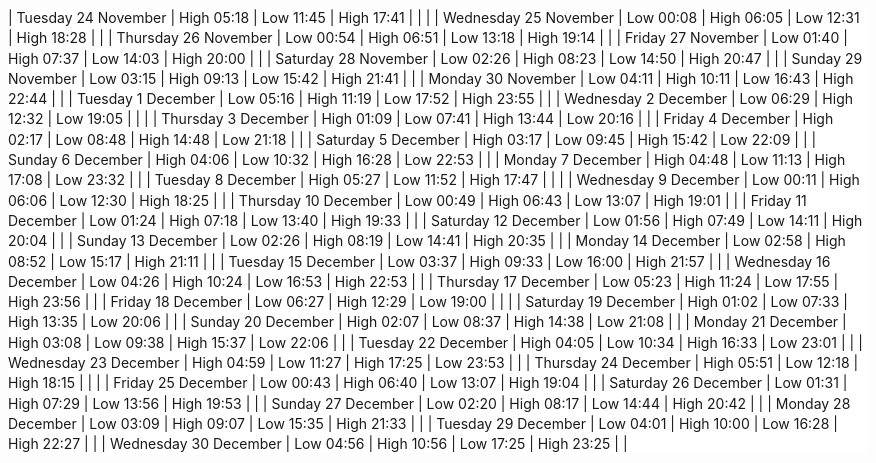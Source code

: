 | Tuesday 24 November | High 05:18 | Low 11:45 | High 17:41 |  |  | 
| Wednesday 25 November | Low 00:08 | High 06:05 | Low 12:31 | High 18:28 |  | 
| Thursday 26 November | Low 00:54 | High 06:51 | Low 13:18 | High 19:14 |  | 
| Friday 27 November | Low 01:40 | High 07:37 | Low 14:03 | High 20:00 |  | 
| Saturday 28 November | Low 02:26 | High 08:23 | Low 14:50 | High 20:47 |  | 
| Sunday 29 November | Low 03:15 | High 09:13 | Low 15:42 | High 21:41 |  | 
| Monday 30 November | Low 04:11 | High 10:11 | Low 16:43 | High 22:44 |  | 
| Tuesday 1 December | Low 05:16 | High 11:19 | Low 17:52 | High 23:55 |  | 
| Wednesday 2 December | Low 06:29 | High 12:32 | Low 19:05 |  |  | 
| Thursday 3 December | High 01:09 | Low 07:41 | High 13:44 | Low 20:16 |  | 
| Friday 4 December | High 02:17 | Low 08:48 | High 14:48 | Low 21:18 |  | 
| Saturday 5 December | High 03:17 | Low 09:45 | High 15:42 | Low 22:09 |  | 
| Sunday 6 December | High 04:06 | Low 10:32 | High 16:28 | Low 22:53 |  | 
| Monday 7 December | High 04:48 | Low 11:13 | High 17:08 | Low 23:32 |  | 
| Tuesday 8 December | High 05:27 | Low 11:52 | High 17:47 |  |  | 
| Wednesday 9 December | Low 00:11 | High 06:06 | Low 12:30 | High 18:25 |  | 
| Thursday 10 December | Low 00:49 | High 06:43 | Low 13:07 | High 19:01 |  | 
| Friday 11 December | Low 01:24 | High 07:18 | Low 13:40 | High 19:33 |  | 
| Saturday 12 December | Low 01:56 | High 07:49 | Low 14:11 | High 20:04 |  | 
| Sunday 13 December | Low 02:26 | High 08:19 | Low 14:41 | High 20:35 |  | 
| Monday 14 December | Low 02:58 | High 08:52 | Low 15:17 | High 21:11 |  | 
| Tuesday 15 December | Low 03:37 | High 09:33 | Low 16:00 | High 21:57 |  | 
| Wednesday 16 December | Low 04:26 | High 10:24 | Low 16:53 | High 22:53 |  | 
| Thursday 17 December | Low 05:23 | High 11:24 | Low 17:55 | High 23:56 |  | 
| Friday 18 December | Low 06:27 | High 12:29 | Low 19:00 |  |  | 
| Saturday 19 December | High 01:02 | Low 07:33 | High 13:35 | Low 20:06 |  | 
| Sunday 20 December | High 02:07 | Low 08:37 | High 14:38 | Low 21:08 |  | 
| Monday 21 December | High 03:08 | Low 09:38 | High 15:37 | Low 22:06 |  | 
| Tuesday 22 December | High 04:05 | Low 10:34 | High 16:33 | Low 23:01 |  | 
| Wednesday 23 December | High 04:59 | Low 11:27 | High 17:25 | Low 23:53 |  | 
| Thursday 24 December | High 05:51 | Low 12:18 | High 18:15 |  |  | 
| Friday 25 December | Low 00:43 | High 06:40 | Low 13:07 | High 19:04 |  | 
| Saturday 26 December | Low 01:31 | High 07:29 | Low 13:56 | High 19:53 |  | 
| Sunday 27 December | Low 02:20 | High 08:17 | Low 14:44 | High 20:42 |  | 
| Monday 28 December | Low 03:09 | High 09:07 | Low 15:35 | High 21:33 |  | 
| Tuesday 29 December | Low 04:01 | High 10:00 | Low 16:28 | High 22:27 |  | 
| Wednesday 30 December | Low 04:56 | High 10:56 | Low 17:25 | High 23:25 |  | 